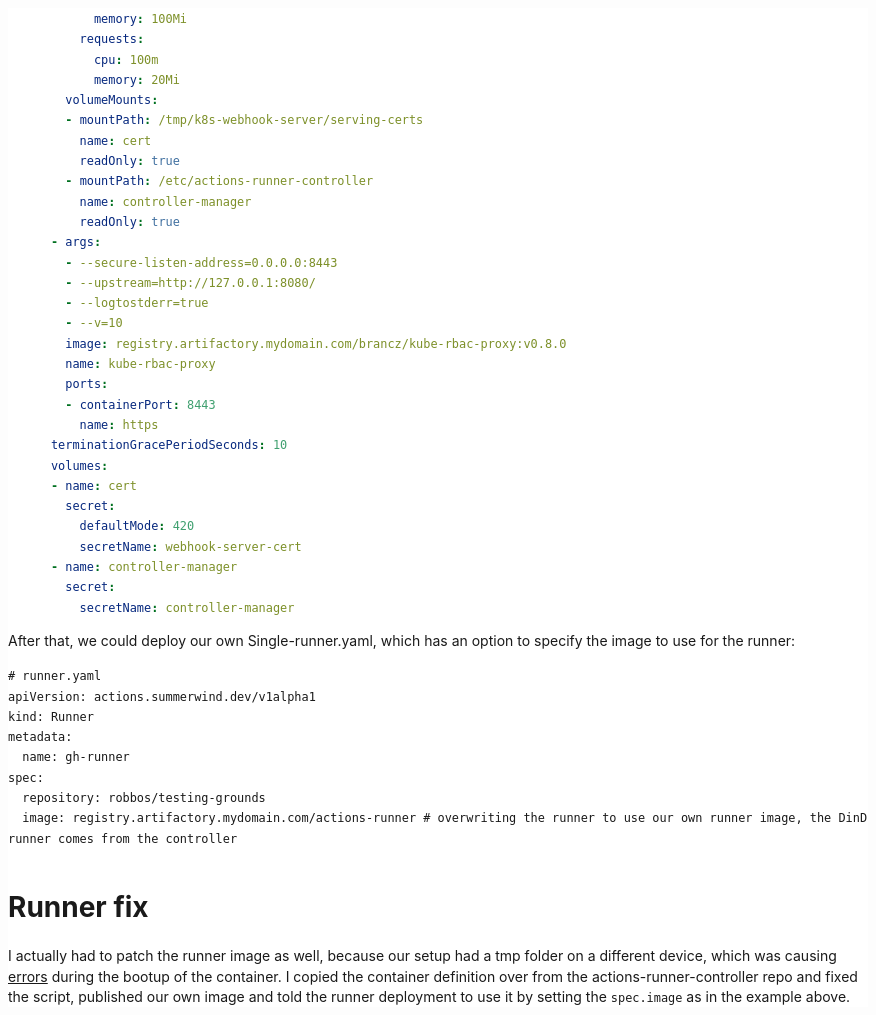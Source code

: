 ``` yaml
            memory: 100Mi
          requests:
            cpu: 100m
            memory: 20Mi
        volumeMounts:
        - mountPath: /tmp/k8s-webhook-server/serving-certs
          name: cert
          readOnly: true
        - mountPath: /etc/actions-runner-controller
          name: controller-manager
          readOnly: true
      - args:
        - --secure-listen-address=0.0.0.0:8443
        - --upstream=http://127.0.0.1:8080/
        - --logtostderr=true
        - --v=10
        image: registry.artifactory.mydomain.com/brancz/kube-rbac-proxy:v0.8.0
        name: kube-rbac-proxy
        ports:
        - containerPort: 8443
          name: https
      terminationGracePeriodSeconds: 10
      volumes:
      - name: cert
        secret:
          defaultMode: 420
          secretName: webhook-server-cert
      - name: controller-manager
        secret:
          secretName: controller-manager
```	

After that, we could deploy our own Single-runner.yaml, which has an option to specify the image to use for the runner:
```	
# runner.yaml
apiVersion: actions.summerwind.dev/v1alpha1
kind: Runner
metadata:
  name: gh-runner
spec:
  repository: robbos/testing-grounds
  image: registry.artifactory.mydomain.com/actions-runner # overwriting the runner to use our own runner image, the DinD runner comes from the controller
```

# Runner fix
I actually had to patch the runner image as well, because our setup had a tmp folder on a different device, which was causing [errors](https://github.com/actions-runner-controller/actions-runner-controller/issues/686) during the bootup of the container. I copied the container definition over from the actions-runner-controller repo and fixed the script, published our own image and told the runner deployment to use it by setting the `spec.image` as in the example above.
